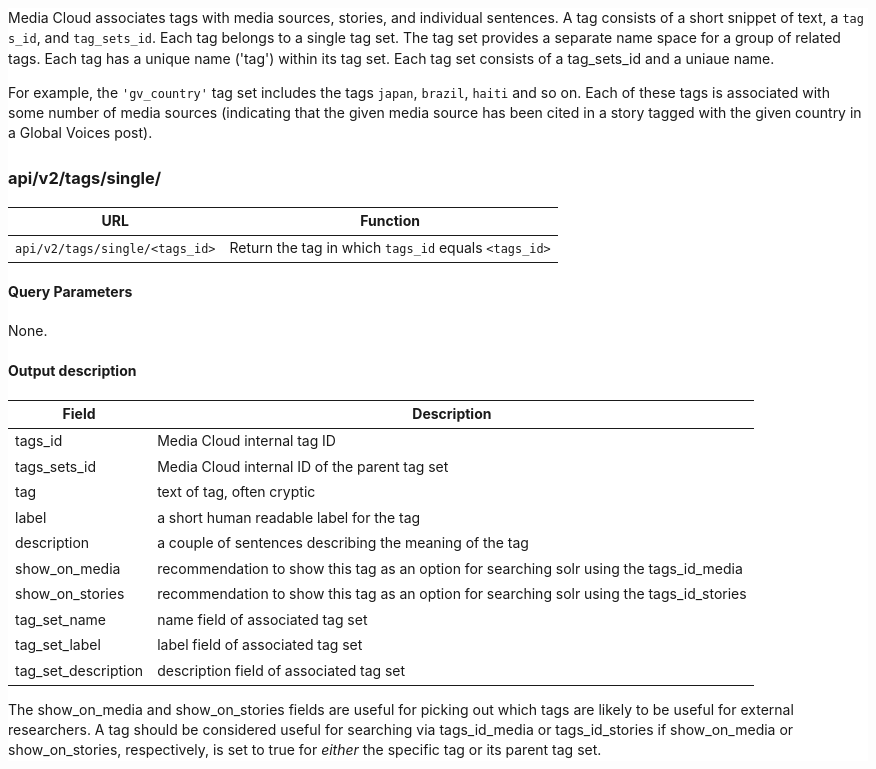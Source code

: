 Media Cloud associates tags with media sources, stories, and individual sentences.  A tag consists of a short snippet of text,
a `tags_id`, and `tag_sets_id`.  Each tag belongs to a single tag set.  The tag set provides a separate name space for a group
of related tags.  Each tag has a unique name ('tag') within its tag set.  Each tag set consists of a tag_sets_id and a uniaue
name.

For example, the `'gv_country'` tag set includes the tags `japan`, `brazil`, `haiti` and so on.  Each of these tags is associated with
some number of media sources (indicating that the given media source has been cited in a story tagged with the given country
in a Global Voices post).

### api/v2/tags/single/

| URL                              | Function
| -------------------------------- | -------------------------------------------------------------
| `api/v2/tags/single/<tags_id>`   | Return the tag in which `tags_id` equals `<tags_id>`

#### Query Parameters

None.

#### Output description

| Field                 | Description
|-----------------------|-----------------------------------
| tags_id               | Media Cloud internal tag ID
| tags\_sets\_id        | Media Cloud internal ID of the parent tag set
| tag                   | text of tag, often cryptic
| label                 | a short human readable label for the tag
| description           | a couple of sentences describing the meaning of the tag
| show\_on\_media       | recommendation to show this tag as an option for searching solr using the tags_id_media
| show\_on\_stories     | recommendation to show this tag as an option for searching solr using the tags_id_stories
| tag\_set\_name        | name field of associated tag set
| tag\_set\_label       | label field of associated tag set
| tag\_set\_description | description field of associated tag set

The show\_on\_media and show\_on\_stories fields are useful for picking out which tags are likely to be useful for
external researchers.  A tag should be considered useful for searching via tags\_id\_media or tags\_id\_stories
if show\_on\_media or show\_on\_stories, respectively, is set to true for _either_ the specific tag or its parent
tag set.
